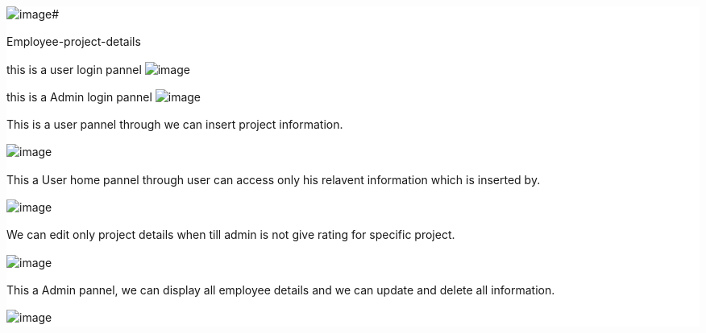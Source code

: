 <img width="960" alt="image" src="https://github.com/thisIsVishalDixit/Employee-project-details/assets/131336590/11103f7a-494e-4e4f-a746-58b072590453"># 

Employee-project-details

this is a user login pannel
<img width="960" alt="image" src="https://github.com/thisIsVishalDixit/Employee-project-details/assets/131336590/982e676b-f8de-47d3-b709-535464566e77">


this is a Admin login pannel
 <img width="960" alt="image" src="https://github.com/thisIsVishalDixit/Employee-project-details/assets/131336590/8b3dd4d1-2b9d-4a91-8132-9e9b8a48ac3f">

This is a user pannel through we can insert project information. 

<img width="960" alt="image" src="https://github.com/thisIsVishalDixit/Employee-project-details/assets/131336590/fbfce48d-744e-4e0b-96cf-e33fe9fbb648">

This a User home pannel through user can access only his relavent information which is inserted by.

<img width="960" alt="image" src="https://github.com/thisIsVishalDixit/Employee-project-details/assets/131336590/def88081-3e1b-4056-808f-6283bdccdb04">

 We can edit only project details when till admin is not give rating for specific project. 
 
<img width="960" alt="image" src="https://github.com/thisIsVishalDixit/Employee-project-details/assets/131336590/10bb96ca-b851-4f95-88f9-71bff41ec6e1">

This a Admin pannel, we can display all employee details and we can update and delete all information.

<img width="960" alt="image" src="https://github.com/thisIsVishalDixit/Employee-project-details/assets/131336590/58581ec0-6854-48be-b4d3-6099b8fa0d03">
